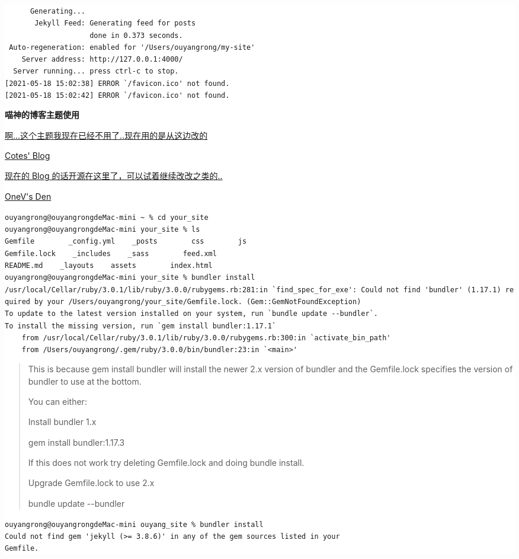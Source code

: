 ```
      Generating... 
       Jekyll Feed: Generating feed for posts
                    done in 0.373 seconds.
 Auto-regeneration: enabled for '/Users/ouyangrong/my-site'
    Server address: http://127.0.0.1:4000/
  Server running... press ctrl-c to stop.
[2021-05-18 15:02:38] ERROR `/favicon.ico' not found.
[2021-05-18 15:02:42] ERROR `/favicon.ico' not found.
```

**喵神的博客主题使用** 

[啊...这个主题我现在已经不用了..现在用的是从这边改的](https://github.com/cotes2020/jekyll-theme-chirpy/)

[Cotes' Blog](https://blog.cotes.info/about/)

[现在的 Blog 的话开源在这里了，可以试着继续改改之类的..](https://github.com/onevcat/OneV-s-Den)

[OneV's Den](https://onevcat.com)

```
ouyangrong@ouyangrongdeMac-mini ~ % cd your_site
ouyangrong@ouyangrongdeMac-mini your_site % ls
Gemfile        _config.yml    _posts        css        js
Gemfile.lock    _includes    _sass        feed.xml
README.md    _layouts    assets        index.html
ouyangrong@ouyangrongdeMac-mini your_site % bundler install
/usr/local/Cellar/ruby/3.0.1/lib/ruby/3.0.0/rubygems.rb:281:in `find_spec_for_exe': Could not find 'bundler' (1.17.1) required by your /Users/ouyangrong/your_site/Gemfile.lock. (Gem::GemNotFoundException)
To update to the latest version installed on your system, run `bundle update --bundler`.
To install the missing version, run `gem install bundler:1.17.1`
    from /usr/local/Cellar/ruby/3.0.1/lib/ruby/3.0.0/rubygems.rb:300:in `activate_bin_path'
    from /Users/ouyangrong/.gem/ruby/3.0.0/bin/bundler:23:in `<main>'
```
> This is because gem install bundler will install the newer 2.x version of bundler and the Gemfile.lock specifies the version of bundler to use at the bottom.
> 
> You can either:
> 
> Install bundler 1.x
> 
> gem install bundler:1.17.3
> 
> If this does not work try deleting Gemfile.lock and doing bundle install.
> 
> Upgrade Gemfile.lock to use 2.x
> 
> bundle update --bundler


```
ouyangrong@ouyangrongdeMac-mini ouyang_site % bundler install
Could not find gem 'jekyll (>= 3.8.6)' in any of the gem sources listed in your
Gemfile.
```
